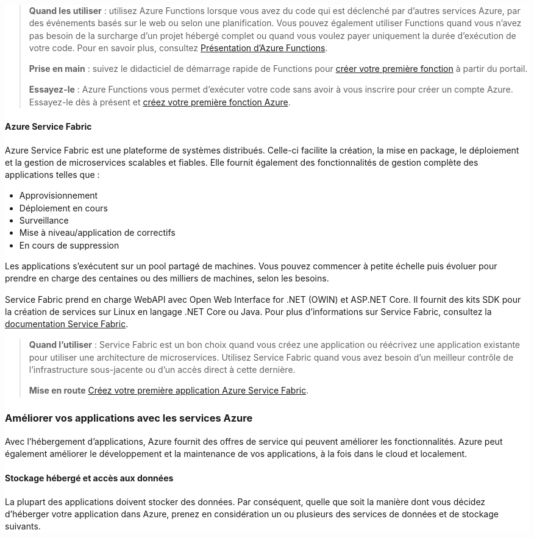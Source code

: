 > **Quand les utiliser** : utilisez Azure Functions lorsque vous avez du code qui est déclenché par d’autres services Azure, par des événements basés sur le web ou selon une planification. Vous pouvez également utiliser Functions quand vous n’avez pas besoin de la surcharge d’un projet hébergé complet ou quand vous voulez payer uniquement la durée d’exécution de votre code. Pour en savoir plus, consultez [Présentation d’Azure Functions](../../azure-functions/functions-overview.md).
>
> **Prise en main** : suivez le didacticiel de démarrage rapide de Functions pour [créer votre première fonction](../../azure-functions/functions-create-first-azure-function.md) à partir du portail.
>
> **Essayez-le** : Azure Functions vous permet d’exécuter votre code sans avoir à vous inscrire pour créer un compte Azure. Essayez-le dès à présent et [créez votre première fonction Azure](https://tryappservice.azure.com/).

#### <a name="azure-service-fabric"></a>Azure Service Fabric

Azure Service Fabric est une plateforme de systèmes distribués. Celle-ci facilite la création, la mise en package, le déploiement et la gestion de microservices scalables et fiables. Elle fournit également des fonctionnalités de gestion complète des applications telles que :

* Approvisionnement
* Déploiement en cours
* Surveillance
* Mise à niveau/application de correctifs
* En cours de suppression

Les applications s’exécutent sur un pool partagé de machines. Vous pouvez commencer à petite échelle puis évoluer pour prendre en charge des centaines ou des milliers de machines, selon les besoins.

Service Fabric prend en charge WebAPI avec Open Web Interface for .NET (OWIN) et ASP.NET Core. Il fournit des kits SDK pour la création de services sur Linux en langage .NET Core ou Java. Pour plus d’informations sur Service Fabric, consultez la [documentation Service Fabric](../../service-fabric/index.yml).

> **Quand l’utiliser** : Service Fabric est un bon choix quand vous créez une application ou réécrivez une application existante pour utiliser une architecture de microservices. Utilisez Service Fabric quand vous avez besoin d’un meilleur contrôle de l’infrastructure sous-jacente ou d’un accès direct à cette dernière.
>
> **Mise en route** [Créez votre première application Azure Service Fabric](../../service-fabric/service-fabric-tutorial-create-dotnet-app.md).

### <a name="enhance-your-applications-with-azure-services"></a>Améliorer vos applications avec les services Azure

Avec l’hébergement d’applications, Azure fournit des offres de service qui peuvent améliorer les fonctionnalités. Azure peut également améliorer le développement et la maintenance de vos applications, à la fois dans le cloud et localement.

#### <a name="hosted-storage-and-data-access"></a>Stockage hébergé et accès aux données

La plupart des applications doivent stocker des données. Par conséquent, quelle que soit la manière dont vous décidez d’héberger votre application dans Azure, prenez en considération un ou plusieurs des services de données et de stockage suivants.
